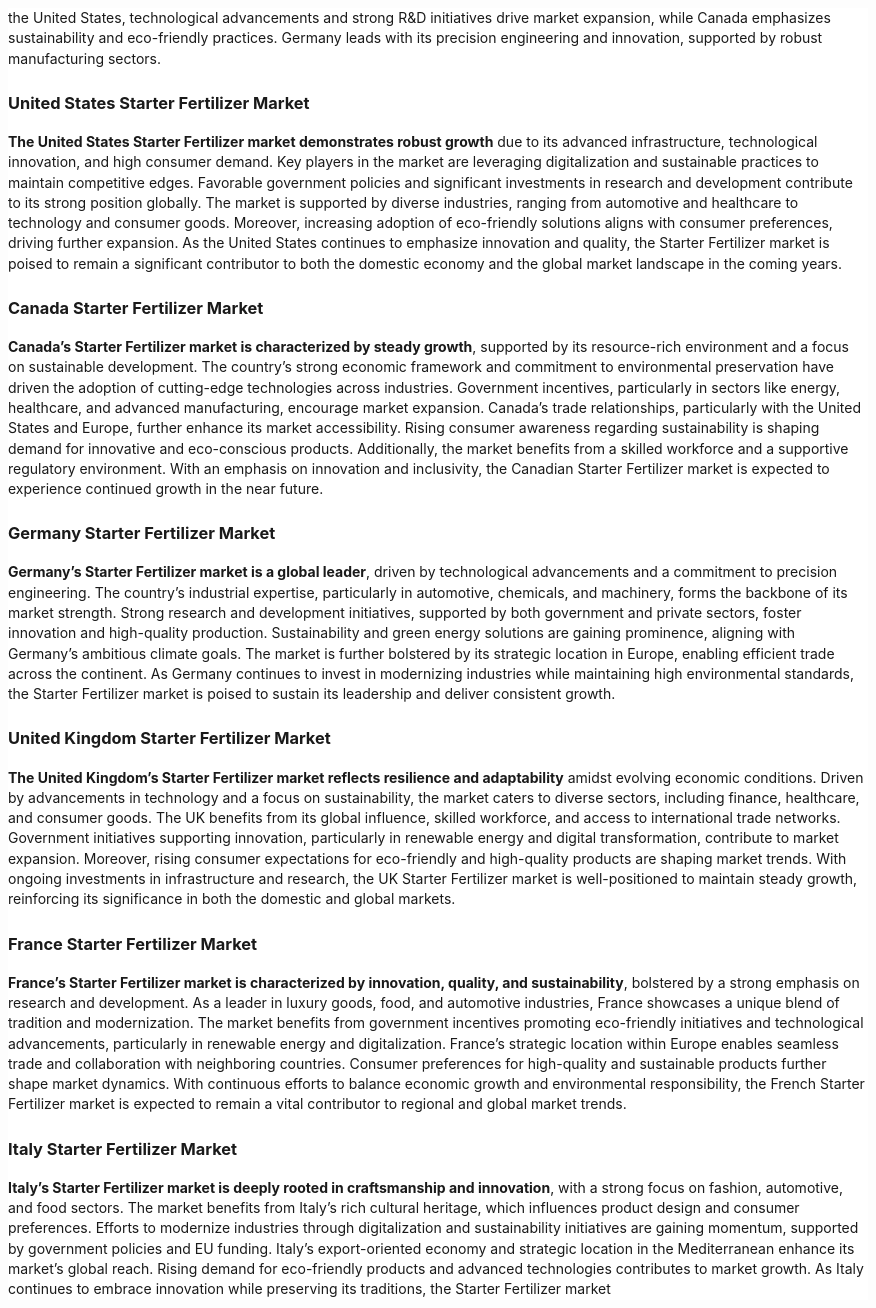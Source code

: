 the United States, technological advancements and strong R&amp;D initiatives drive market expansion, while Canada emphasizes sustainability and eco-friendly practices. Germany leads with its precision engineering and innovation, supported by robust manufacturing sectors.</span></em></p></blockquote><h3><strong>United States Starter Fertilizer Market</strong></h3><p><strong>The United States Starter Fertilizer market demonstrates robust growth</strong> due to its advanced infrastructure, technological innovation, and high consumer demand. Key players in the market are leveraging digitalization and sustainable practices to maintain competitive edges. Favorable government policies and significant investments in research and development contribute to its strong position globally. The market is supported by diverse industries, ranging from automotive and healthcare to technology and consumer goods. Moreover, increasing adoption of eco-friendly solutions aligns with consumer preferences, driving further expansion. As the United States continues to emphasize innovation and quality, the Starter Fertilizer market is poised to remain a significant contributor to both the domestic economy and the global market landscape in the coming years.</p><h3><strong>Canada Starter Fertilizer Market</strong></h3><p><strong>Canada&rsquo;s Starter Fertilizer market is characterized by steady growth</strong>, supported by its resource-rich environment and a focus on sustainable development. The country&rsquo;s strong economic framework and commitment to environmental preservation have driven the adoption of cutting-edge technologies across industries. Government incentives, particularly in sectors like energy, healthcare, and advanced manufacturing, encourage market expansion. Canada&rsquo;s trade relationships, particularly with the United States and Europe, further enhance its market accessibility. Rising consumer awareness regarding sustainability is shaping demand for innovative and eco-conscious products. Additionally, the market benefits from a skilled workforce and a supportive regulatory environment. With an emphasis on innovation and inclusivity, the Canadian Starter Fertilizer market is expected to experience continued growth in the near future.</p><h3><strong>Germany Starter Fertilizer Market</strong></h3><p><strong>Germany&rsquo;s Starter Fertilizer market is a global leader</strong>, driven by technological advancements and a commitment to precision engineering. The country&rsquo;s industrial expertise, particularly in automotive, chemicals, and machinery, forms the backbone of its market strength. Strong research and development initiatives, supported by both government and private sectors, foster innovation and high-quality production. Sustainability and green energy solutions are gaining prominence, aligning with Germany&rsquo;s ambitious climate goals. The market is further bolstered by its strategic location in Europe, enabling efficient trade across the continent. As Germany continues to invest in modernizing industries while maintaining high environmental standards, the Starter Fertilizer market is poised to sustain its leadership and deliver consistent growth.</p><h3><strong>United Kingdom Starter Fertilizer Market</strong></h3><p><strong>The United Kingdom&rsquo;s Starter Fertilizer market reflects resilience and adaptability</strong> amidst evolving economic conditions. Driven by advancements in technology and a focus on sustainability, the market caters to diverse sectors, including finance, healthcare, and consumer goods. The UK benefits from its global influence, skilled workforce, and access to international trade networks. Government initiatives supporting innovation, particularly in renewable energy and digital transformation, contribute to market expansion. Moreover, rising consumer expectations for eco-friendly and high-quality products are shaping market trends. With ongoing investments in infrastructure and research, the UK Starter Fertilizer market is well-positioned to maintain steady growth, reinforcing its significance in both the domestic and global markets.</p><h3><strong>France Starter Fertilizer Market</strong></h3><p><strong>France&rsquo;s Starter Fertilizer market is characterized by innovation, quality, and sustainability</strong>, bolstered by a strong emphasis on research and development. As a leader in luxury goods, food, and automotive industries, France showcases a unique blend of tradition and modernization. The market benefits from government incentives promoting eco-friendly initiatives and technological advancements, particularly in renewable energy and digitalization. France&rsquo;s strategic location within Europe enables seamless trade and collaboration with neighboring countries. Consumer preferences for high-quality and sustainable products further shape market dynamics. With continuous efforts to balance economic growth and environmental responsibility, the French Starter Fertilizer market is expected to remain a vital contributor to regional and global market trends.</p><h3><strong>Italy Starter Fertilizer Market</strong></h3><p><strong>Italy&rsquo;s Starter Fertilizer market is deeply rooted in craftsmanship and innovation</strong>, with a strong focus on fashion, automotive, and food sectors. The market benefits from Italy&rsquo;s rich cultural heritage, which influences product design and consumer preferences. Efforts to modernize industries through digitalization and sustainability initiatives are gaining momentum, supported by government policies and EU funding. Italy&rsquo;s export-oriented economy and strategic location in the Mediterranean enhance its market&rsquo;s global reach. Rising demand for eco-friendly products and advanced technologies contributes to market growth. As Italy continues to embrace innovation while preserving its traditions, the Starter Fertilizer market
